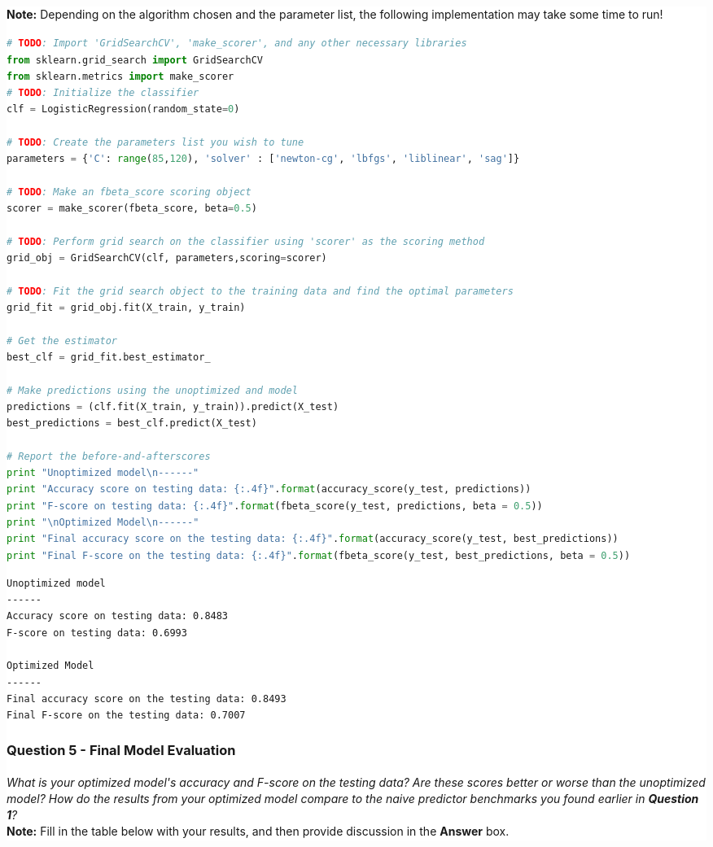 **Note:** Depending on the algorithm chosen and the parameter list, the following implementation may take some time to run!


```python
# TODO: Import 'GridSearchCV', 'make_scorer', and any other necessary libraries
from sklearn.grid_search import GridSearchCV
from sklearn.metrics import make_scorer
# TODO: Initialize the classifier
clf = LogisticRegression(random_state=0)

# TODO: Create the parameters list you wish to tune
parameters = {'C': range(85,120), 'solver' : ['newton-cg', 'lbfgs', 'liblinear', 'sag']}

# TODO: Make an fbeta_score scoring object
scorer = make_scorer(fbeta_score, beta=0.5)

# TODO: Perform grid search on the classifier using 'scorer' as the scoring method
grid_obj = GridSearchCV(clf, parameters,scoring=scorer)

# TODO: Fit the grid search object to the training data and find the optimal parameters
grid_fit = grid_obj.fit(X_train, y_train)

# Get the estimator
best_clf = grid_fit.best_estimator_

# Make predictions using the unoptimized and model
predictions = (clf.fit(X_train, y_train)).predict(X_test)
best_predictions = best_clf.predict(X_test)

# Report the before-and-afterscores
print "Unoptimized model\n------"
print "Accuracy score on testing data: {:.4f}".format(accuracy_score(y_test, predictions))
print "F-score on testing data: {:.4f}".format(fbeta_score(y_test, predictions, beta = 0.5))
print "\nOptimized Model\n------"
print "Final accuracy score on the testing data: {:.4f}".format(accuracy_score(y_test, best_predictions))
print "Final F-score on the testing data: {:.4f}".format(fbeta_score(y_test, best_predictions, beta = 0.5))
```

    Unoptimized model
    ------
    Accuracy score on testing data: 0.8483
    F-score on testing data: 0.6993
    
    Optimized Model
    ------
    Final accuracy score on the testing data: 0.8493
    Final F-score on the testing data: 0.7007
    

### Question 5 - Final Model Evaluation
_What is your optimized model's accuracy and F-score on the testing data? Are these scores better or worse than the unoptimized model? How do the results from your optimized model compare to the naive predictor benchmarks you found earlier in **Question 1**?_  
**Note:** Fill in the table below with your results, and then provide discussion in the **Answer** box.
